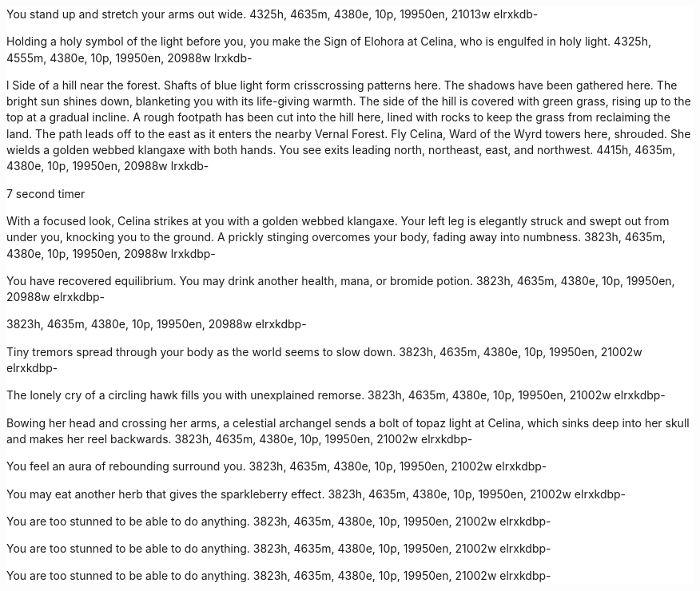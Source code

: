 You stand up and stretch your arms out wide.
4325h, 4635m, 4380e, 10p, 19950en, 21013w elrxkdb-

Holding a holy symbol of the light before you, you make the Sign of Elohora at Celina, who is engulfed in holy light.
4325h, 4555m, 4380e, 10p, 19950en, 20988w lrxkdb-

l
Side of a hill near the forest.
Shafts of blue light form crisscrossing patterns here. The shadows have been gathered here. The bright sun shines down, blanketing you with its life-giving warmth. The side of the hill is covered with green grass, rising up to the top at a gradual incline. A rough footpath has been cut into the hill here, lined with rocks to keep the grass from reclaiming the land. The path leads off to the east as it enters the nearby Vernal Forest. Fly Celina, Ward of the Wyrd towers here, shrouded. She wields a golden webbed klangaxe with both hands.
You see exits leading north, northeast, east, and northwest.
4415h, 4635m, 4380e, 10p, 19950en, 20988w lrxkdb-

7 second timer

With a focused look, Celina strikes at you with a golden webbed klangaxe. Your left leg is elegantly struck and swept out from under you, knocking you to the ground.
A prickly stinging overcomes your body, fading away into numbness.
3823h, 4635m, 4380e, 10p, 19950en, 20988w lrxkdbp-


You have recovered equilibrium.
You may drink another health, mana, or bromide potion.
3823h, 4635m, 4380e, 10p, 19950en, 20988w elrxkdbp-

3823h, 4635m, 4380e, 10p, 19950en, 20988w elrxkdbp-


Tiny tremors spread through your body as the world seems to slow down.
3823h, 4635m, 4380e, 10p, 19950en, 21002w elrxkdbp-


The lonely cry of a circling hawk fills you with unexplained remorse.
3823h, 4635m, 4380e, 10p, 19950en, 21002w elrxkdbp-


Bowing her head and crossing her arms, a celestial archangel sends a bolt of topaz light at Celina, which sinks deep into her skull and makes her reel backwards.
3823h, 4635m, 4380e, 10p, 19950en, 21002w elrxkdbp-


You feel an aura of rebounding surround you.
3823h, 4635m, 4380e, 10p, 19950en, 21002w elrxkdbp-


You may eat another herb that gives the sparkleberry effect.
3823h, 4635m, 4380e, 10p, 19950en, 21002w elrxkdbp-

You are too stunned to be able to do anything.
3823h, 4635m, 4380e, 10p, 19950en, 21002w elrxkdbp-

You are too stunned to be able to do anything.
3823h, 4635m, 4380e, 10p, 19950en, 21002w elrxkdbp-

You are too stunned to be able to do anything.
3823h, 4635m, 4380e, 10p, 19950en, 21002w elrxkdbp-
